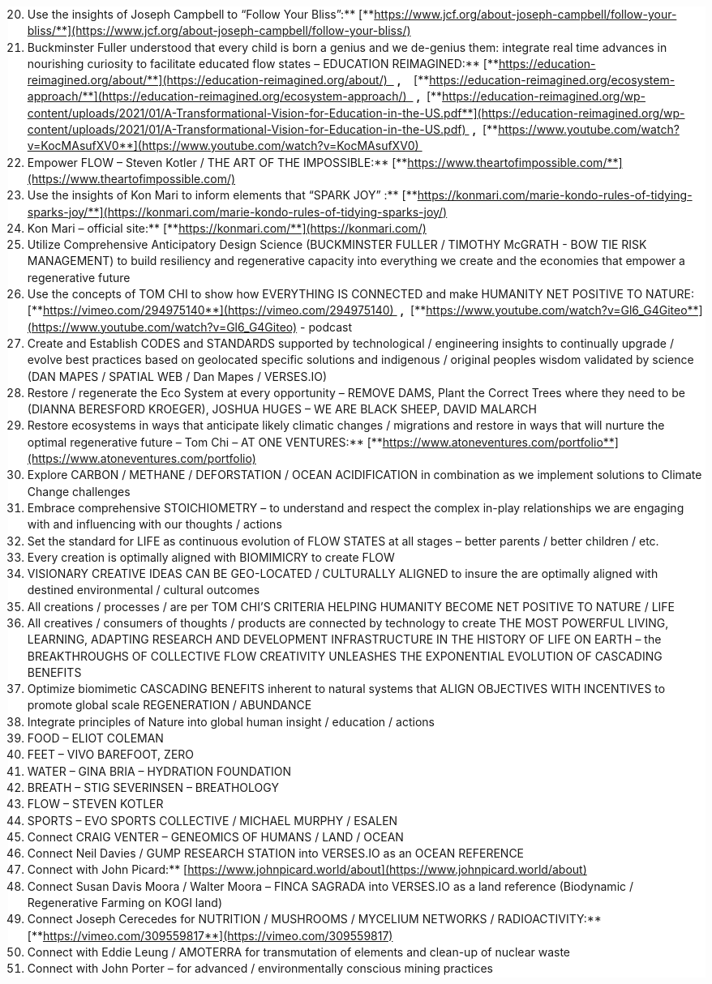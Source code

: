 20) Use the insights of Joseph Campbell to “Follow Your Bliss”:** [**https://www.jcf.org/about-joseph-campbell/follow-your-bliss/**](https://www.jcf.org/about-joseph-campbell/follow-your-bliss/)
21) Buckminster Fuller understood that every child is born a genius and we de-genius them: integrate real time advances in nourishing curiosity to facilitate educated flow states – EDUCATION REIMAGINED:** [**https://education-reimagined.org/about/**](https://education-reimagined.org/about/)   **,**    [**https://education-reimagined.org/ecosystem-approach/**](https://education-reimagined.org/ecosystem-approach/)   **,**  [**https://education-reimagined.org/wp-content/uploads/2021/01/A-Transformational-Vision-for-Education-in-the-US.pdf**](https://education-reimagined.org/wp-content/uploads/2021/01/A-Transformational-Vision-for-Education-in-the-US.pdf)  **,**  [**https://www.youtube.com/watch?v=KocMAsufXV0**](https://www.youtube.com/watch?v=KocMAsufXV0) 
22) Empower FLOW – Steven Kotler / THE ART OF THE IMPOSSIBLE:** [**https://www.theartofimpossible.com/**](https://www.theartofimpossible.com/)
23) Use the insights of Kon Mari to inform elements that “SPARK JOY” :** [**https://konmari.com/marie-kondo-rules-of-tidying-sparks-joy/**](https://konmari.com/marie-kondo-rules-of-tidying-sparks-joy/)  
24) Kon Mari – official site:** [**https://konmari.com/**](https://konmari.com/)
25) Utilize Comprehensive Anticipatory Design Science (BUCKMINSTER FULLER / TIMOTHY McGRATH - BOW TIE RISK MANAGEMENT) to build resiliency and regenerative capacity into everything we create and the economies that empower a regenerative future  
26) Use the concepts of TOM CHI to show how EVERYTHING IS CONNECTED and make HUMANITY NET POSITIVE TO NATURE: [**https://vimeo.com/294975140**](https://vimeo.com/294975140)  **,**  [**https://www.youtube.com/watch?v=Gl6_G4Giteo**](https://www.youtube.com/watch?v=Gl6_G4Giteo) - podcast
27) Create and Establish CODES and STANDARDS supported by technological / engineering insights to continually upgrade / evolve best practices based on geolocated specific solutions and indigenous / original peoples wisdom validated by science (DAN MAPES / SPATIAL WEB / Dan Mapes / VERSES.IO)
28) Restore / regenerate the Eco System at every opportunity – REMOVE DAMS, Plant the Correct Trees where they need to be (DIANNA BERESFORD KROEGER), JOSHUA HUGES – WE ARE BLACK SHEEP, DAVID MALARCH 
29) Restore ecosystems in ways that anticipate likely climatic changes / migrations and restore in ways that will nurture the optimal regenerative future – Tom Chi – AT ONE VENTURES:** [**https://www.atoneventures.com/portfolio**](https://www.atoneventures.com/portfolio)  
30) Explore CARBON / METHANE / DEFORSTATION / OCEAN ACIDIFICATION in combination as we implement solutions to Climate Change challenges  
31) Embrace comprehensive STOICHIOMETRY – to understand and respect the complex in-play relationships we are engaging with and influencing with our thoughts / actions  
32) Set the standard for LIFE as continuous evolution of FLOW STATES at all stages – better parents / better children / etc.  
33) Every creation is optimally aligned with BIOMIMICRY to create FLOW  
34) VISIONARY CREATIVE IDEAS CAN BE GEO-LOCATED / CULTURALLY ALIGNED to insure the are optimally aligned with destined environmental / cultural outcomes
35) All creations / processes / are per TOM CHI’S CRITERIA HELPING HUMANITY BECOME NET POSITIVE TO NATURE / LIFE  
36) All creatives / consumers of thoughts / products are connected by technology to create THE MOST POWERFUL LIVING, LEARNING, ADAPTING RESEARCH AND DEVELOPMENT INFRASTRUCTURE IN THE HISTORY OF LIFE ON EARTH – the BREAKTHROUGHS OF COLLECTIVE FLOW CREATIVITY UNLEASHES THE EXPONENTIAL EVOLUTION OF CASCADING BENEFITS  
37) Optimize biomimetic CASCADING BENEFITS inherent to natural systems that ALIGN OBJECTIVES WITH INCENTIVES to promote global scale REGENERATION / ABUNDANCE  
38) Integrate principles of Nature into global human insight / education / actions  
39) FOOD – ELIOT COLEMAN  
40) FEET – VIVO BAREFOOT, ZERO  
41) WATER – GINA BRIA – HYDRATION FOUNDATION  
42) BREATH – STIG SEVERINSEN – BREATHOLOGY  
43) FLOW – STEVEN KOTLER  
44) SPORTS – EVO SPORTS COLLECTIVE / MICHAEL MURPHY / ESALEN  
45) Connect CRAIG VENTER – GENEOMICS OF HUMANS / LAND / OCEAN  
46) Connect Neil Davies / GUMP RESEARCH STATION into VERSES.IO as an OCEAN REFERENCE  
47) Connect with John Picard:** [https://www.johnpicard.world/about](https://www.johnpicard.world/about)  
48) Connect Susan Davis Moora / Walter Moora – FINCA SAGRADA into VERSES.IO as a land reference (Biodynamic / Regenerative Farming on KOGI land)  
49) Connect Joseph Cerecedes for NUTRITION / MUSHROOMS / MYCELIUM NETWORKS / RADIOACTIVITY:** [**https://vimeo.com/309559817**](https://vimeo.com/309559817)  
50) Connect with Eddie Leung / AMOTERRA for transmutation of elements and clean-up of nuclear waste  
51) Connect with John Porter – for advanced / environmentally conscious mining practices  